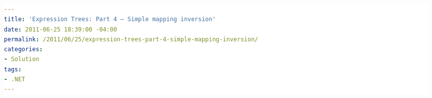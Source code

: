 ```yaml
---
title: 'Expression Trees: Part 4 – Simple mapping inversion'
date: 2011-06-25 18:39:00 -04:00
permalink: /2011/06/25/expression-trees-part-4-simple-mapping-inversion/
categories:
- Solution
tags:
- .NET
---
```
